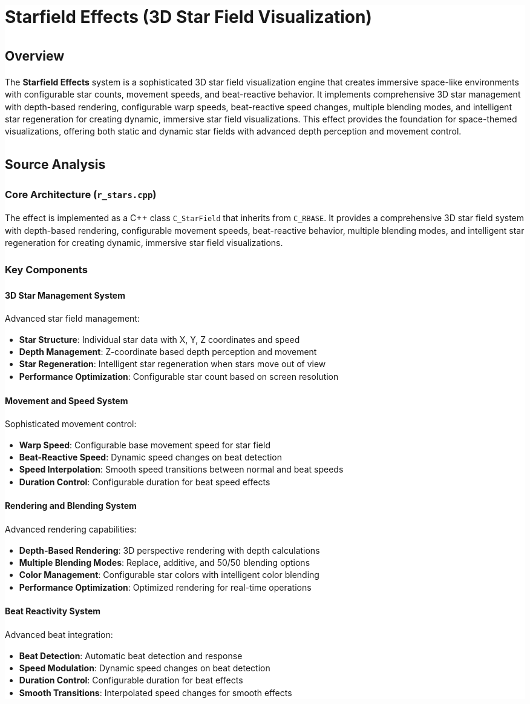 # Starfield Effects (3D Star Field Visualization)

## Overview

The **Starfield Effects** system is a sophisticated 3D star field visualization engine that creates immersive space-like environments with configurable star counts, movement speeds, and beat-reactive behavior. It implements comprehensive 3D star management with depth-based rendering, configurable warp speeds, beat-reactive speed changes, multiple blending modes, and intelligent star regeneration for creating dynamic, immersive star field visualizations. This effect provides the foundation for space-themed visualizations, offering both static and dynamic star fields with advanced depth perception and movement control.

## Source Analysis

### Core Architecture (`r_stars.cpp`)

The effect is implemented as a C++ class `C_StarField` that inherits from `C_RBASE`. It provides a comprehensive 3D star field system with depth-based rendering, configurable movement speeds, beat-reactive behavior, multiple blending modes, and intelligent star regeneration for creating dynamic, immersive star field visualizations.

### Key Components

#### 3D Star Management System
Advanced star field management:
- **Star Structure**: Individual star data with X, Y, Z coordinates and speed
- **Depth Management**: Z-coordinate based depth perception and movement
- **Star Regeneration**: Intelligent star regeneration when stars move out of view
- **Performance Optimization**: Configurable star count based on screen resolution

#### Movement and Speed System
Sophisticated movement control:
- **Warp Speed**: Configurable base movement speed for star field
- **Beat-Reactive Speed**: Dynamic speed changes on beat detection
- **Speed Interpolation**: Smooth speed transitions between normal and beat speeds
- **Duration Control**: Configurable duration for beat speed effects

#### Rendering and Blending System
Advanced rendering capabilities:
- **Depth-Based Rendering**: 3D perspective rendering with depth calculations
- **Multiple Blending Modes**: Replace, additive, and 50/50 blending options
- **Color Management**: Configurable star colors with intelligent color blending
- **Performance Optimization**: Optimized rendering for real-time operations

#### Beat Reactivity System
Advanced beat integration:
- **Beat Detection**: Automatic beat detection and response
- **Speed Modulation**: Dynamic speed changes on beat detection
- **Duration Control**: Configurable duration for beat effects
- **Smooth Transitions**: Interpolated speed changes for smooth effects

